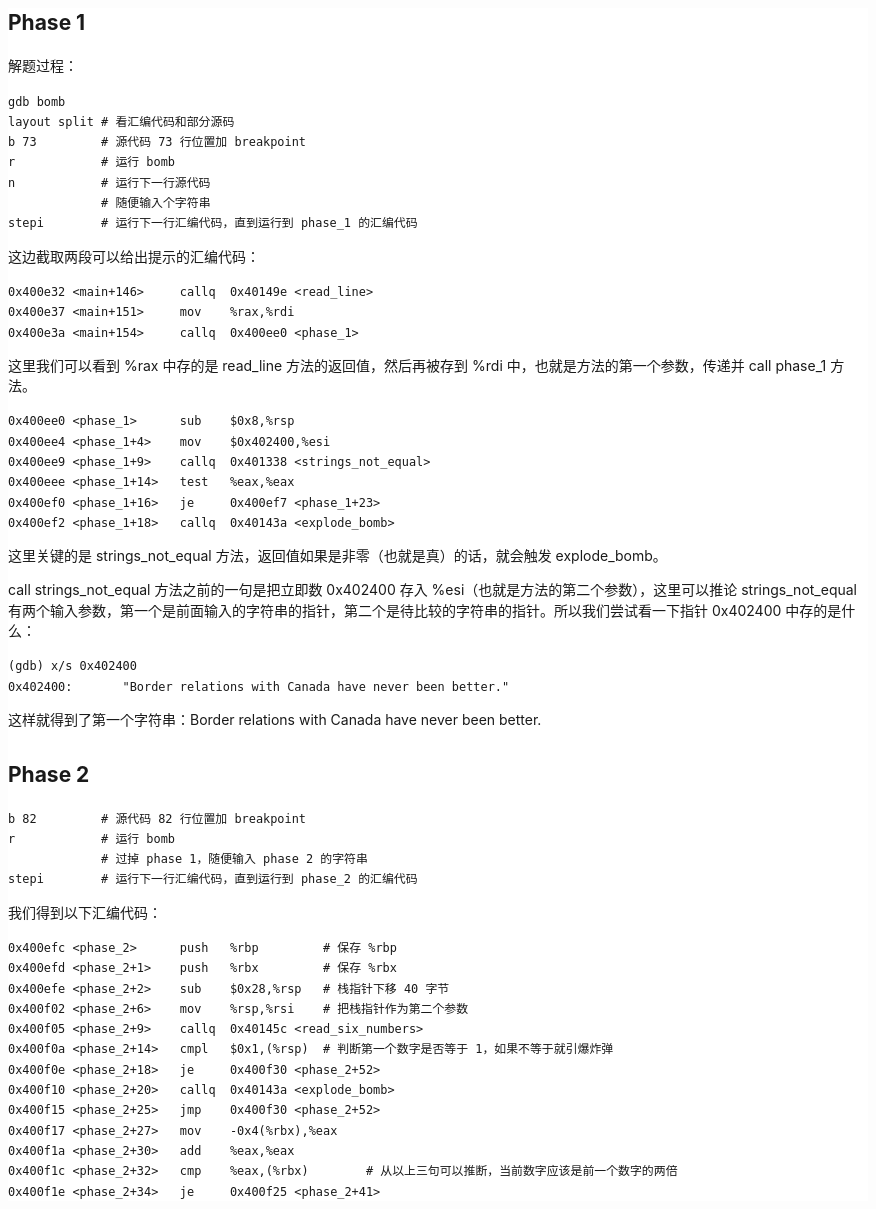 ## Phase 1

解题过程：

```
gdb bomb
layout split # 看汇编代码和部分源码
b 73         # 源代码 73 行位置加 breakpoint
r            # 运行 bomb
n            # 运行下一行源代码
             # 随便输入个字符串
stepi        # 运行下一行汇编代码，直到运行到 phase_1 的汇编代码
```

这边截取两段可以给出提示的汇编代码：

```
0x400e32 <main+146>     callq  0x40149e <read_line>
0x400e37 <main+151>     mov    %rax,%rdi
0x400e3a <main+154>     callq  0x400ee0 <phase_1>
```

这里我们可以看到 %rax 中存的是 read_line 方法的返回值，然后再被存到 %rdi 中，也就是方法的第一个参数，传递并 call phase_1 方法。

```
0x400ee0 <phase_1>      sub    $0x8,%rsp
0x400ee4 <phase_1+4>    mov    $0x402400,%esi
0x400ee9 <phase_1+9>    callq  0x401338 <strings_not_equal>
0x400eee <phase_1+14>   test   %eax,%eax
0x400ef0 <phase_1+16>   je     0x400ef7 <phase_1+23>
0x400ef2 <phase_1+18>   callq  0x40143a <explode_bomb>
```

这里关键的是 strings_not_equal 方法，返回值如果是非零（也就是真）的话，就会触发 explode_bomb。

call strings_not_equal 方法之前的一句是把立即数 0x402400 存入 %esi（也就是方法的第二个参数），这里可以推论 strings_not_equal 有两个输入参数，第一个是前面输入的字符串的指针，第二个是待比较的字符串的指针。所以我们尝试看一下指针 0x402400 中存的是什么：

```
(gdb) x/s 0x402400
0x402400:       "Border relations with Canada have never been better."
```

这样就得到了第一个字符串：Border relations with Canada have never been better.

## Phase 2

```
b 82         # 源代码 82 行位置加 breakpoint
r            # 运行 bomb
             # 过掉 phase 1，随便输入 phase 2 的字符串
stepi        # 运行下一行汇编代码，直到运行到 phase_2 的汇编代码
```

我们得到以下汇编代码：

```
0x400efc <phase_2>      push   %rbp         # 保存 %rbp
0x400efd <phase_2+1>    push   %rbx         # 保存 %rbx
0x400efe <phase_2+2>    sub    $0x28,%rsp   # 栈指针下移 40 字节
0x400f02 <phase_2+6>    mov    %rsp,%rsi    # 把栈指针作为第二个参数
0x400f05 <phase_2+9>    callq  0x40145c <read_six_numbers>
0x400f0a <phase_2+14>   cmpl   $0x1,(%rsp)  # 判断第一个数字是否等于 1，如果不等于就引爆炸弹
0x400f0e <phase_2+18>   je     0x400f30 <phase_2+52>
0x400f10 <phase_2+20>   callq  0x40143a <explode_bomb>
0x400f15 <phase_2+25>   jmp    0x400f30 <phase_2+52>
0x400f17 <phase_2+27>   mov    -0x4(%rbx),%eax
0x400f1a <phase_2+30>   add    %eax,%eax
0x400f1c <phase_2+32>   cmp    %eax,(%rbx)        # 从以上三句可以推断，当前数字应该是前一个数字的两倍
0x400f1e <phase_2+34>   je     0x400f25 <phase_2+41>
```